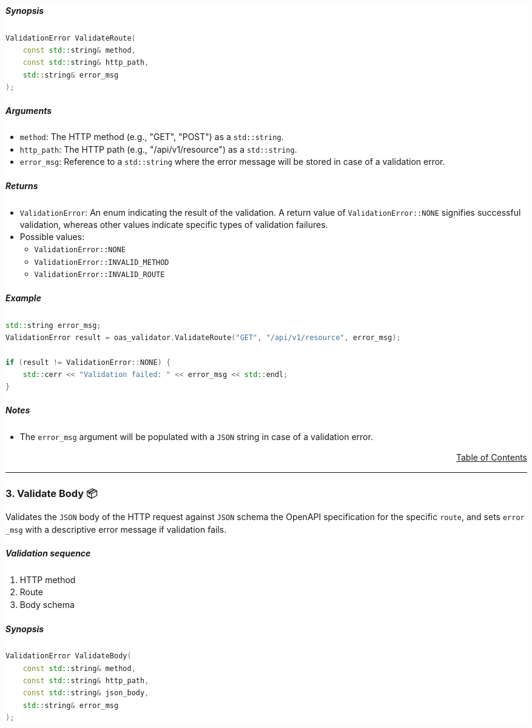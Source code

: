 ##### Synopsis
```cpp
ValidationError ValidateRoute(
    const std::string& method,
    const std::string& http_path,
    std::string& error_msg
);
```

##### Arguments
- `method`: The HTTP method (e.g., "GET", "POST") as a `std::string`.
- `http_path`: The HTTP path (e.g., "/api/v1/resource") as a `std::string`.
- `error_msg`: Reference to a `std::string` where the error message will be stored in case of a validation error.

##### Returns
- `ValidationError`: An enum indicating the result of the validation. A return value of `ValidationError::NONE` signifies successful validation, whereas other values indicate specific types of validation failures.
- Possible values:
  - `ValidationError::NONE`
  - `ValidationError::INVALID_METHOD`
  - `ValidationError::INVALID_ROUTE`

##### Example
```cpp
std::string error_msg;
ValidationError result = oas_validator.ValidateRoute("GET", "/api/v1/resource", error_msg);

if (result != ValidationError::NONE) {
    std::cerr << "Validation failed: " << error_msg << std::endl;
}
```

##### Notes
- The `error_msg` argument will be populated with a `JSON` string in case of a validation error.
<div style="text-align: right">

[Table of Contents](#table-of-contents)

</div>

--- 
### 3. Validate Body 📦
Validates the `JSON` body of the HTTP request against `JSON` schema the OpenAPI specification for the specific `route`, and sets `error_msg` with a descriptive error message if validation fails.

##### Validation sequence
1. HTTP method
2. Route
3. Body schema

##### Synopsis
```cpp
ValidationError ValidateBody(
    const std::string& method,
    const std::string& http_path,
    const std::string& json_body,
    std::string& error_msg
);
```
